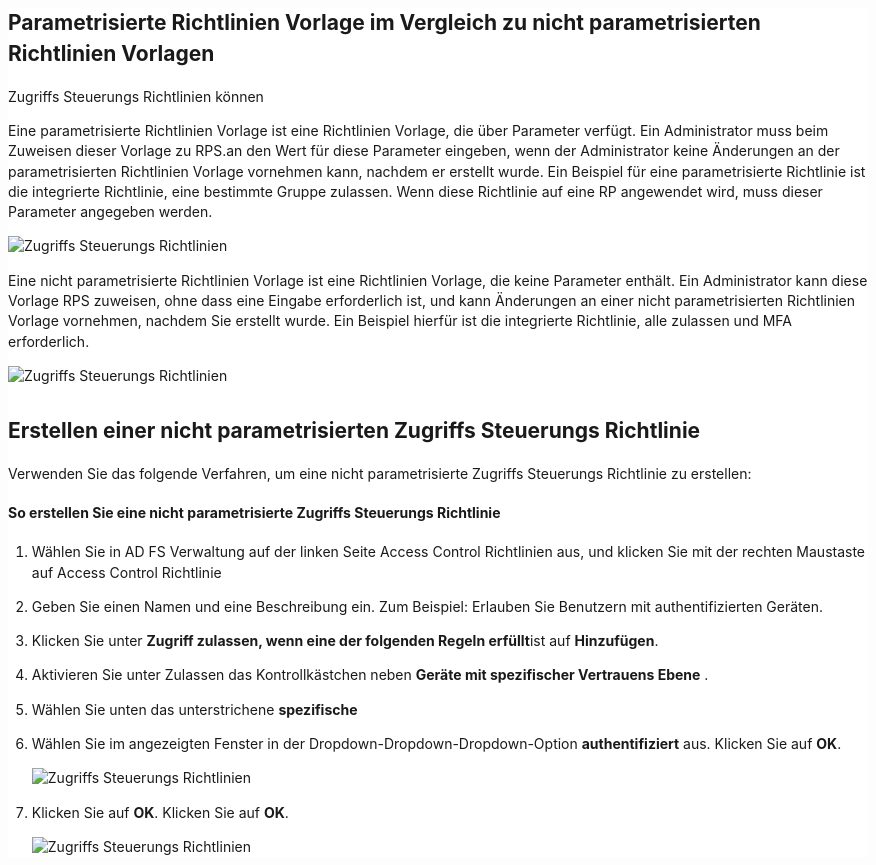 ## <a name="parameterized-policy-template-vs-non-parameterized-policy-template"></a>Parametrisierte Richtlinien Vorlage im Vergleich zu nicht parametrisierten Richtlinien Vorlagen  
Zugriffs Steuerungs Richtlinien können  
  
Eine parametrisierte Richtlinien Vorlage ist eine Richtlinien Vorlage, die über Parameter verfügt. Ein Administrator muss beim Zuweisen dieser Vorlage zu RPS.an den Wert für diese Parameter eingeben, wenn der Administrator keine Änderungen an der parametrisierten Richtlinien Vorlage vornehmen kann, nachdem er erstellt wurde.  Ein Beispiel für eine parametrisierte Richtlinie ist die integrierte Richtlinie, eine bestimmte Gruppe zulassen.  Wenn diese Richtlinie auf eine RP angewendet wird, muss dieser Parameter angegeben werden.  
  
![Zugriffs Steuerungs Richtlinien](media/Access-Control-Policies-in-AD-FS/ADFSACP5.PNG)  
  
Eine nicht parametrisierte Richtlinien Vorlage ist eine Richtlinien Vorlage, die keine Parameter enthält. Ein Administrator kann diese Vorlage RPS zuweisen, ohne dass eine Eingabe erforderlich ist, und kann Änderungen an einer nicht parametrisierten Richtlinien Vorlage vornehmen, nachdem Sie erstellt wurde.  Ein Beispiel hierfür ist die integrierte Richtlinie, alle zulassen und MFA erforderlich.  
  
![Zugriffs Steuerungs Richtlinien](media/Access-Control-Policies-in-AD-FS/ADFSACP4.PNG)  
  
## <a name="how-to-create-a-non-parameterized-access-control-policy"></a>Erstellen einer nicht parametrisierten Zugriffs Steuerungs Richtlinie  
Verwenden Sie das folgende Verfahren, um eine nicht parametrisierte Zugriffs Steuerungs Richtlinie zu erstellen:  
  
#### <a name="to-create-a-non-parameterized-access-control-policy"></a>So erstellen Sie eine nicht parametrisierte Zugriffs Steuerungs Richtlinie  
  
1.  Wählen Sie in AD FS Verwaltung auf der linken Seite Access Control Richtlinien aus, und klicken Sie mit der rechten Maustaste auf Access Control Richtlinie  
  
2.  Geben Sie einen Namen und eine Beschreibung ein.  Zum Beispiel:  Erlauben Sie Benutzern mit authentifizierten Geräten.  
  
3.  Klicken Sie unter **Zugriff zulassen, wenn eine der folgenden Regeln erfüllt**ist auf **Hinzufügen**.  
  
4.  Aktivieren Sie unter Zulassen das Kontrollkästchen neben **Geräte mit spezifischer Vertrauens Ebene** .  
  
5.  Wählen Sie unten das unterstrichene **spezifische**  
  
6.  Wählen Sie im angezeigten Fenster in der Dropdown-Dropdown-Dropdown-Option **authentifiziert** aus.  Klicken Sie auf **OK**.  
  
    ![Zugriffs Steuerungs Richtlinien](media/Access-Control-Policies-in-AD-FS/ADFSACP6.PNG)  
  
7.  Klicken Sie auf **OK**. Klicken Sie auf **OK**.  
  
    ![Zugriffs Steuerungs Richtlinien](media/Access-Control-Policies-in-AD-FS/ADFSACP7.PNG)  
  